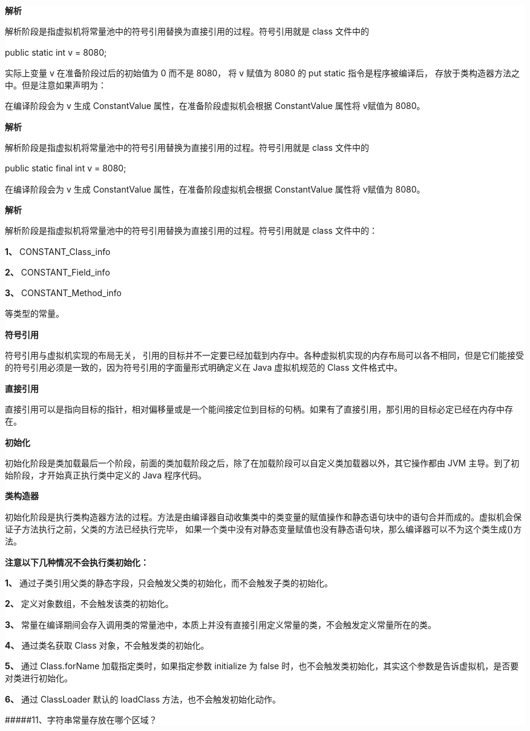 **解析**

解析阶段是指虚拟机将常量池中的符号引用替换为直接引用的过程。符号引用就是 class 文件中的

public static int v = 8080;

实际上变量 v 在准备阶段过后的初始值为 0 而不是 8080， 将 v 赋值为 8080 的 put static 指令是程序被编译后， 存放于类构造器方法之中。但是注意如果声明为：

在编译阶段会为 v 生成 ConstantValue 属性，在准备阶段虚拟机会根据 ConstantValue 属性将 v赋值为 8080。

**解析**

解析阶段是指虚拟机将常量池中的符号引用替换为直接引用的过程。符号引用就是 class 文件中的

public static final int v = 8080;

在编译阶段会为 v 生成 ConstantValue 属性，在准备阶段虚拟机会根据 ConstantValue 属性将 v赋值为 8080。

**解析**

解析阶段是指虚拟机将常量池中的符号引用替换为直接引用的过程。符号引用就是 class 文件中的：

**1、** CONSTANT_Class_info

**2、** CONSTANT_Field_info

**3、** CONSTANT_Method_info

等类型的常量。

**符号引用**

符号引用与虚拟机实现的布局无关， 引用的目标并不一定要已经加载到内存中。各种虚拟机实现的内存布局可以各不相同，但是它们能接受的符号引用必须是一致的，因为符号引用的字面量形式明确定义在 Java 虚拟机规范的 Class 文件格式中。

**直接引用**

直接引用可以是指向目标的指针，相对偏移量或是一个能间接定位到目标的句柄。如果有了直接引用，那引用的目标必定已经在内存中存在。

**初始化**

初始化阶段是类加载最后一个阶段，前面的类加载阶段之后，除了在加载阶段可以自定义类加载器以外，其它操作都由 JVM 主导。到了初始阶段，才开始真正执行类中定义的 Java 程序代码。

**类构造器**

初始化阶段是执行类构造器方法的过程。方法是由编译器自动收集类中的类变量的赋值操作和静态语句块中的语句合并而成的。虚拟机会保证子方法执行之前，父类的方法已经执行完毕， 如果一个类中没有对静态变量赋值也没有静态语句块，那么编译器可以不为这个类生成()方法。

**注意以下几种情况不会执行类初始化：**

**1、** 通过子类引用父类的静态字段，只会触发父类的初始化，而不会触发子类的初始化。

**2、** 定义对象数组，不会触发该类的初始化。

**3、** 常量在编译期间会存入调用类的常量池中，本质上并没有直接引用定义常量的类，不会触发定义常量所在的类。

**4、** 通过类名获取 Class 对象，不会触发类的初始化。

**5、** 通过 Class.forName 加载指定类时，如果指定参数 initialize 为 false 时，也不会触发类初始化，其实这个参数是告诉虚拟机，是否要对类进行初始化。

**6、** 通过 ClassLoader 默认的 loadClass 方法，也不会触发初始化动作。


#####11、字符串常量存放在哪个区域？
